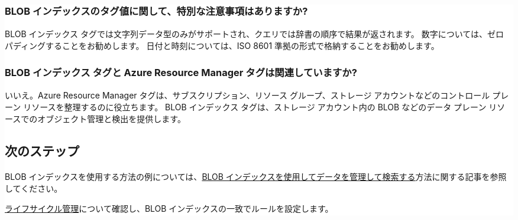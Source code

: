 ### <a name="are-there-any-special-considerations-regarding-blob-index-tag-values"></a>BLOB インデックスのタグ値に関して、特別な注意事項はありますか?
BLOB インデックス タグでは文字列データ型のみがサポートされ、クエリでは辞書の順序で結果が返されます。 数字については、ゼロ パディングすることをお勧めします。 日付と時刻については、ISO 8601 準拠の形式で格納することをお勧めします。

### <a name="are-blob-index-tags-and-azure-resource-manager-tags-related"></a>BLOB インデックス タグと Azure Resource Manager タグは関連していますか?
いいえ。Azure Resource Manager タグは、サブスクリプション、リソース グループ、ストレージ アカウントなどのコントロール プレーン リソースを整理するのに役立ちます。 BLOB インデックス タグは、ストレージ アカウント内の BLOB などのデータ プレーン リソースでのオブジェクト管理と検出を提供します。

## <a name="next-steps"></a>次のステップ

BLOB インデックスを使用する方法の例については、[BLOB インデックスを使用してデータを管理して検索する](storage-blob-index-how-to.md)方法に関する記事を参照してください。

[ライフサイクル管理](storage-lifecycle-management-concepts.md)について確認し、BLOB インデックスの一致でルールを設定します。

